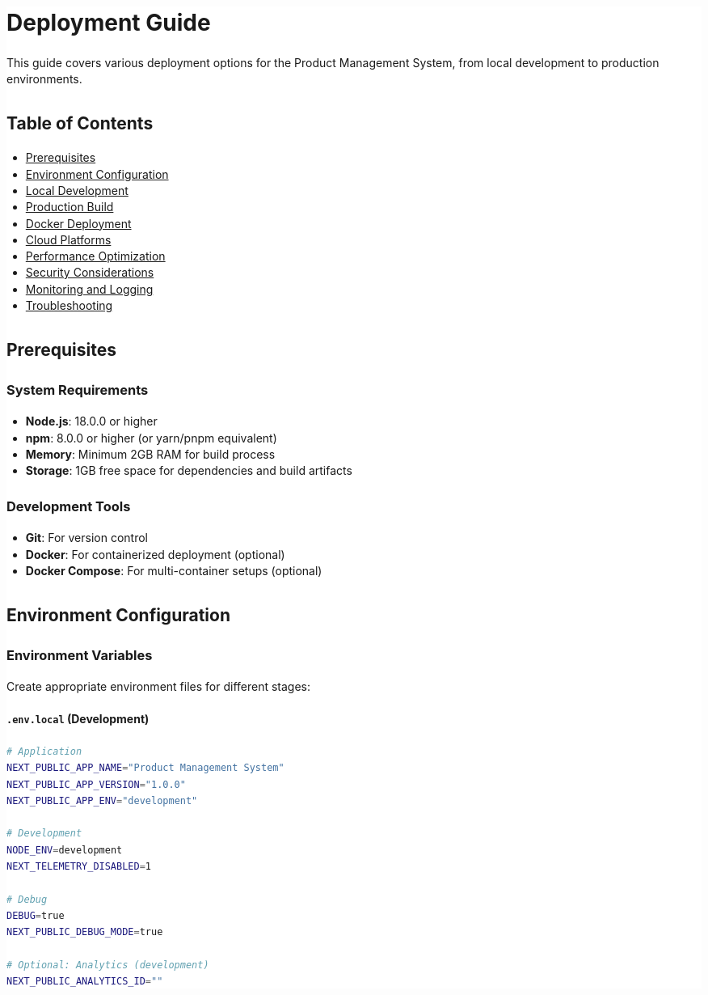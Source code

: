 # Deployment Guide

This guide covers various deployment options for the Product Management System, from local development to production environments.

## Table of Contents

- [Prerequisites](#prerequisites)
- [Environment Configuration](#environment-configuration)
- [Local Development](#local-development)
- [Production Build](#production-build)
- [Docker Deployment](#docker-deployment)
- [Cloud Platforms](#cloud-platforms)
- [Performance Optimization](#performance-optimization)
- [Security Considerations](#security-considerations)
- [Monitoring and Logging](#monitoring-and-logging)
- [Troubleshooting](#troubleshooting)

## Prerequisites

### System Requirements

- **Node.js**: 18.0.0 or higher
- **npm**: 8.0.0 or higher (or yarn/pnpm equivalent)
- **Memory**: Minimum 2GB RAM for build process
- **Storage**: 1GB free space for dependencies and build artifacts

### Development Tools

- **Git**: For version control
- **Docker**: For containerized deployment (optional)
- **Docker Compose**: For multi-container setups (optional)

## Environment Configuration

### Environment Variables

Create appropriate environment files for different stages:

#### `.env.local` (Development)
```bash
# Application
NEXT_PUBLIC_APP_NAME="Product Management System"
NEXT_PUBLIC_APP_VERSION="1.0.0"
NEXT_PUBLIC_APP_ENV="development"

# Development
NODE_ENV=development
NEXT_TELEMETRY_DISABLED=1

# Debug
DEBUG=true
NEXT_PUBLIC_DEBUG_MODE=true

# Optional: Analytics (development)
NEXT_PUBLIC_ANALYTICS_ID=""
```
